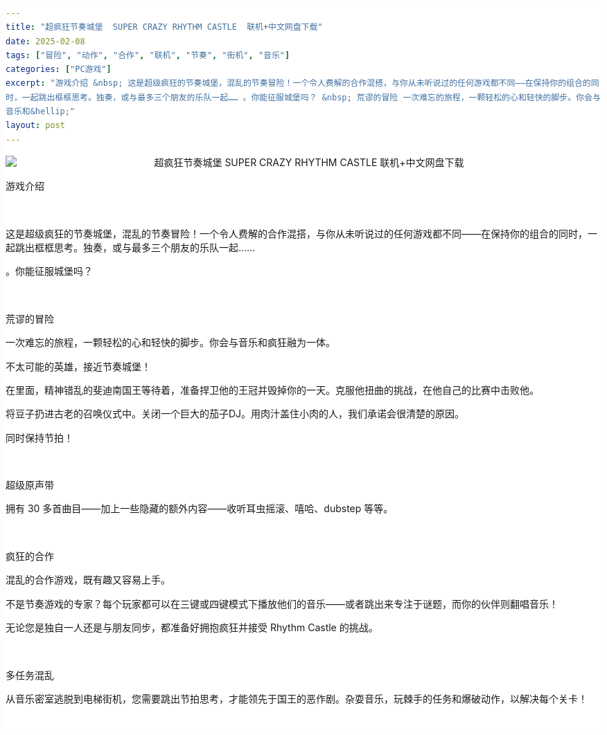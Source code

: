 ```yaml
---
title: "超疯狂节奏城堡  SUPER CRAZY RHYTHM CASTLE  联机+中文网盘下载"
date: 2025-02-08
tags: ["冒险", "动作", "合作", "联机", "节奏", "街机", "音乐"]
categories: ["PC游戏"]
excerpt: "游戏介绍 &nbsp; 这是超级疯狂的节奏城堡，混乱的节奏冒险！一个令人费解的合作混搭，与你从未听说过的任何游戏都不同——在保持你的组合的同时，一起跳出框框思考。独奏，或与最多三个朋友的乐队一起…… 。你能征服城堡吗？ &nbsp; 荒谬的冒险 一次难忘的旅程，一颗轻松的心和轻快的脚步。你会与音乐和&hellip;"
layout: post
---
```


<div></div>
<div>
<p style="text-align: center;"><img style="display: block; margin-left: auto; margin-right: auto; width: 100%; height: auto;" src="https://2cy.202588.cn/wp-content/uploads/2025/02/20250209_67a8321c60fac.webp" alt="超疯狂节奏城堡 SUPER CRAZY RHYTHM CASTLE 联机+中文网盘下载" /></p>
游戏介绍

&nbsp;

这是超级疯狂的节奏城堡，混乱的节奏冒险！一个令人费解的合作混搭，与你从未听说过的任何游戏都不同——在保持你的组合的同时，一起跳出框框思考。独奏，或与最多三个朋友的乐队一起……

。你能征服城堡吗？

&nbsp;

荒谬的冒险

一次难忘的旅程，一颗轻松的心和轻快的脚步。你会与音乐和疯狂融为一体。

不太可能的英雄，接近节奏城堡！

在里面，精神错乱的斐迪南国王等待着，准备捍卫他的王冠并毁掉你的一天。克服他扭曲的挑战，在他自己的比赛中击败他。

将豆子扔进古老的召唤仪式中。关闭一个巨大的茄子DJ。用肉汁盖住小肉的人，我们承诺会很清楚的原因。

同时保持节拍！

&nbsp;

超级原声带

拥有 30 多首曲目——加上一些隐藏的额外内容——收听耳虫摇滚、嘻哈、dubstep 等等。

&nbsp;

疯狂的合作

混乱的合作游戏，既有趣又容易上手。

不是节奏游戏的专家？每个玩家都可以在三键或四键模式下播放他们的音乐——或者跳出来专注于谜题，而你的伙伴则翻唱音乐！

无论您是独自一人还是与朋友同步，都准备好拥抱疯狂并接受 Rhythm Castle 的挑战。

&nbsp;

多任务混乱

从音乐密室逃脱到电梯街机，您需要跳出节拍思考，才能领先于国王的恶作剧。杂耍音乐，玩棘手的任务和爆破动作，以解决每个关卡！

&nbsp;
